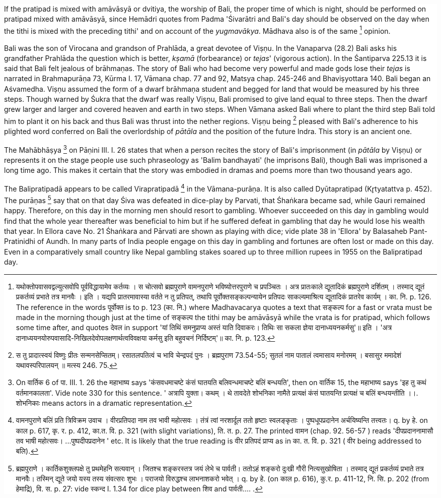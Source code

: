 [^518]: बलिमुद्दिश्य दीयन्ते दानानि कुरुनन्दन । यानि तान्यक्षयाण्याहुर्मयैवं संप्रदर्शितम्। महापुण्या तिथिरियं बलिराज्यप्रबर्धिनी । स्नानं दानं शतगुणं कार्तिकेऽस्यां तिथौ भवेत् । भविष्योत्तर 140.57 (first verse). The first is quoted by नि. सि. p. 201 and the 2nd by कृत्यतत्त्व p. 453, ति. त. p. 27. हे. on काल p. 616 quotes from ब्रह्मपुराण a similar verse ' महापुण्या ... राज्यप्रवर्तिनी। ब्रह्माणो हि प्रिया नित्यं बालेयी परिकीर्तिता'. भविष्य 1. 18.21 has the verse महापुण्या तिथिरियं etc..

If the pratipad is mixed with amāvāsyā or dvitiya, the worship of Bali, the proper time of which is night, should be performed on pratipad mixed with amāvāsyā, since Hemādri quotes from Padma 'Śivarātri and Bali's day should be observed on the day when the tithi is mixed with the preceding tithi' and on account of the _yugmavākya_. Mādhava also is of the same [^519] opinion.

Bali was the son of Virocana and grandson of Prahlāda, a great devotee of Viṣṇu. In the Vanaparva (28.2) Bali asks his grandfather Prahlāda the question which is better, _kṣamā_ (forbearance) or _tejas_' (vigorous action). In the Śantiparva 225.13 it is said that Bali felt jealous of brāhmaṇas. The story of Bali who had become very powerful and made gods lose their _tejas_ is narrated in Brahmapurāṇa 73, Kūrma I. 17, Vāmana chap. 77 and 92, Matsya chap. 245-246 and Bhaviṣyottara 140. Bali began an Aśvamedha. Viṣṇu assumed the form of a dwarf brāhmaṇa student and begged for land that would be measured by his three steps. Though warned by Śukra that the dwarf was really Viṣṇu, Bali promised to give land equal to three steps. Then the dwarf grew larger and larger and covered heaven and earth in two steps. When Vāmana asked Bali where to plant the third step Bali told him to plant it on his back and thus Bali was thrust into the nether regions. Viṣṇu being [^520] pleased with Bali's adherence to his plighted word conferred on Bali the overlordship of _pātāla_ and the position of the future Indra. This story is an ancient one.

[^519]: यथोक्तोपवासवद्वल्युत्सवोपि पूर्वविद्धायामेव कर्तव्यः । स चोत्सवो ब्रह्मपुराणे वामनपुराणे भविष्योत्तरपुराणे च प्रपञ्चितः । अत्र प्रातःकाले द्यूतादिकं ब्रह्मपुराणे दर्शितम् । तस्माद् द्यूतं प्रकर्तव्यं प्रभाते तत्र मानवैः । इति । यद्यपि प्रातरमावास्या वर्तते न तु प्रतिपत्, तथापि पूर्वोक्तसङ्कल्पन्यायेन प्रतिपदः साकल्यमाश्रित्य द्यूतादिकं प्रातरेव कार्यम् । का. नि. p. 126. The reference in the words पूर्वोक्त is to p. 123 (का. नि.) where Madhavacarya quotes a text that सङ्कल्प for a fast or vrata must be made in the morning though just at the time of सङ्कल्प the tithi may be amāvāsyā while the vrata is for pratipad, which follows some time after, and quotes देवल in support 'यां तिथिं समनुप्राप्य अस्तं याति दिवाकरः। तिथिः सा सकला ज्ञेया दानाध्ययनकर्मसु'॥ इति । 'अत्र दानाध्ययनयोरुपवासादि-निखिलदेवोपलक्षणार्थत्वविवक्षया कर्मसु इति बहुवचनं निर्दिष्टम्'॥ का. नि. p. 123.

[^520]: स तु प्रादात्स्वयं विष्णुः प्रीतः सन्मनसेप्सितम्। रसातलपतित्वं च भावि चेन्द्रपदं पुनः । ब्रह्मपुराण 73.54-55; सुतलं नाम पातालं त्वमासाय मनोरमम् । बसासुर ममादेशं यथावस्परिपालयन् ॥ मत्स्य 246. 75.

The Mahābhāṣya [^521] on Pāṇini III. I. 26 states that when a person recites the story of Bali's imprisonment (in _pātāla_ by Viṣṇu) or represents it on the stage people use such phraseology as 'Balim bandhayati' (he imprisons Bali), though Bali was imprisoned a long time ago. This makes it certain that the story was embodied in dramas and poems more than two thousand years ago.

The Balipratipadā appears to be called Virapratipadā [^522] in the Vāmana-purāṇa. It is also called Dyūtapratipad (Kr̥tyatattva p. 452). The purāṇas [^523] say that on that day Śiva was defeated in dice-play by Parvati, that Śhaṅkara became sad, while Gauri remained happy. Therefore, on this day in the morning men should resort to gambling. Whoever succeeded on this day in gambling would find that the whole year thereafter was beneficial to him but if he suffered defeat in gambling that day he would lose his wealth that year. In Ellora cave No. 21 Śhaṅkara and Pārvati are shown as playing with dice; vide plate 38 in 'Ellora' by Balasaheb Pant-Pratinidhi of Aundh. In many parts of India people engage on this day in gambling and fortunes are often lost or made on this day. Even in a comparatively small country like Nepal gambling stakes soared up to three million rupees in 1955 on the Balipratipad day.

[^521]: On वार्तिक 6 of पा. III. 1. 26 the महाभाष्य says 'कंसवधमाचष्टे कंसं घातयति बलिवन्धमाचष्टे बलिं बन्धयति', then on वार्तिक 15, the महाभाष्य says 'इह तु कथं वर्तमानकालता'. Vide note 330 for this sentence. ' अत्रापि युक्ता। कथम् । थे तावदेते शोभनिका नामैते प्रत्यक्षं कंसं घातयन्ति प्रत्यक्षं च बलिं बन्धयन्तीति ।।. शोभनिकाः means actors in a dramatic representation.

[^522]: वामनपुराणे बलिं प्रति त्रिविक्रम उवाच । वीरप्रतिपदा नाम तव भावी महोत्सवः । तंत्रं त्वां नरशार्दूल ततो हृष्टाः स्वलङ्कृताः । पुष्पधूपप्रदानेन अर्चयिष्यन्ति तत्त्वतः। q. by हे. on काल p. 617, कृ. र. p. 412, का.त. वि. p. 321 (with slight variations), ति. त. p. 27. The printed वामन (chap. 92. 56-57 ) reads 'दीपप्रदाननामासौ तव भाषी महोत्सवः। ...पुष्पदीपप्रदानेन ' etc. It is likely that the true reading is वीर प्रतिपदं प्राप्य as in का. त. वि. p. 321 ( वीर being addressed to बलि).

[^523]: ब्रह्मपुराणे । कार्तिकशुक्लपक्षे तु प्रथमेहनि सत्यवान् । जितश्च शङ्करस्तत्र जयं लेभे च पार्वती। ततोऽहं शङ्करो दुःखी गौरी नित्यसुखोषिता । तस्माद् द्यूतं प्रकर्तव्यं प्रभाते तत्र मानवैः। तस्मिन् द्यूते जयो यस्य तस्य संवत्सरः शुभः । पराजयो विरुद्धश्च लाभनाशकरो भवेत् । q. by हे. (on काल p. 616), कु.र. p. 411-12, नि. सि. p. 202 (from हेमाद्रि), वि. स. p. 27: vide स्कन्द I. 1.34 for dice play between शिव and पार्वती.... .


[^482]: तथा च मार्कण्डेयः । शुक्लपक्षे तिथिर्ग्राह्या यस्यामम्युदितो रविः। कृष्णपक्षे तिथिर्ग्राह्या यस्यामस्तमितो रविः। इति । ...तत्पूर्वोत्तरविद्धयोर्द्दशम्योः पक्षभेदेन व्यवस्था दृष्टव्या। का. नि. pp. 231-233.
[^482a]: आश्विने शुक्लपक्षे तु दशम्यां पूजयेन्नरः । एकादश्यां न कुर्वात पूजनं चापराजितम् ॥ हे. (on व्रत vol. I p. 973 ) quoting पुराणसमुच्चय, नि. सि. p. 189.
[^482b]: सूर्यास्तोत्तरं त्रिमुहूर्त प्रदोषः । धर्मसिन्धु p. 9.
[^483]: तदुक्तं कश्यपेन । उदये दशमी किंचित्सम्पूर्णैकादशी यदि । श्रवणर्क्षे यदा काले सा तिथिर्विजयाभिधा । श्रवणर्क्षे तु पूर्णायां काकुत्स्थः प्रस्थितो यतः। उल्लङ्घयेयुः सीमानं तद्दिनर्क्षे ततो नराः ॥ हे. (on व्रत) vol. I p 973, नि. सि. p. 189. The 5th, 10th and 15th tithis are called पूर्णा; vide note 176 above.
[^484]: रत्नकोशे च नारदः। ईषत्सन्ध्यामतिक्रान्तः किंचिदुद्भिन्नतारकः । विजयो नाम कालोऽयं सर्वकार्यार्थसिद्धये । नि. सि. p. 189, स. म. p. 69; चिन्तामणावपि । आश्विनस्य सिते पक्षे दशम्यां तारकोदये । स कालो विजयो ज्ञेयः सर्वकार्यार्थसिद्धये ॥ स. म. p. 69.
[^485]: एकादशो मुहूर्तोपि विजयः परिकीर्तितः । तस्मिन् सर्वैर्विधातव्या यात्रा विजयकाङ्क्षिभिः ॥ भृगु q. by स. म. p. 69. The 11th मुहूर्त would ordinarily be 21st and 22nd घटिकाs from sunrise.
[^486]: अन्यान्यपि कर्माणि मासनिरपेक्षाण्यत्र चन्द्राद्यानुकूल्याभावेप्यनुष्ठेयानि । मासविशेषविहितानि तु चूडाकर्म-विष्ण्वादिदेवताप्रतिष्ठादीनि न कुर्यात् । धर्मसिन्धु p. 96-975 इषमासि सिता दशमी विजया शुभकर्मसु सिद्धिकरी कथिता। श्रवणर्क्षयुता सुतरां शुभदा नृपतेस्तु गमे जयसन्धिकरी ॥ मुहूर्तचिन्तामणि ॥ XI. 74.
[^487]:  'मम सकुदुम्बस्य क्षेमसिद्धयर्थमपराजितापूजनं करिष्ये इति सङ्कल्प्य' धर्मसिन्धु p. 96. In the case of a king the सङ्कल्प should be ' मम सकुटुम्बस्य यात्रायां विजयसिद्धयर्थमपरा'. The पु. चि. (pp. 145-147) gives a more elaborate procedure for the king. The word सीमोल्लङ्घन has assumed the form for शिलंगण in Marathi.
[^488]: अमङ्गलानां शमनीं शमनीं दुष्कृतस्य च । दुःस्वप्ननाशिनीं धन्यां प्रपद्येहं शमीं शुभाम् । हे. (on व्रत) vol. I p. 971, नि. सि. p. 190. The धर्मसिन्धु (p. 96), पु. चि. P. 145 read दुःखप्रशमनीम्. For the Viṣṇu steps, vide H. of Dh. vol. II p. 1083 and note 2425.
[^489]: Compare बृहत्संहिता 44*21 "शान्तिं राष्ट्रविवृद्धयै कृत्वा भूयोऽभिचारिकैर्मन्त्रैः। मृन्मयमरिं विभिन्द्याच्छुलेनोरःस्थले विप्रः॥".
[^490]: दशमीं यः समुल्ल्ङ्घय प्रस्थानं कुरुते नृपः। तस्य संवत्सरं राज्ये न कापि विजयो भवेत् । इति । स्कन्द q. by हे. (on व्रत) vol. I, P. 973, ति. त. p. 103.
[^491]: अशक्तौ खड्गादियात्रामाह राजमार्तण्डः । कार्यवशात् स्वयमगमे भूभर्तुः केचिडाहुराचार्याः । छत्रायुधाद्यमिष्टं वैजयिक निर्गम कुर्यात् । ति. त. p. 103.
[^492]: तथा भविष्ये । शमी शमयते पापं शमी लोहितकण्टका । धारिण्यर्जुनबाणानां रामस्य प्रियवादिनी । करिष्यमाणयात्रायां यथाकालं सुखं मया। तत्र निर्विघ्नकर्त्री त्वं भव श्रीरामपूजिते। इति । नि. सि. p. 190, पु. चि. P. 147, ध सि. p. 96. In विराटपर्व  chap. 5 it is stated that when the Pāṇḍavas resolved to remain _incognito_ for a year in the capital of Virāṭa they concealed their arms (such as the famous Gāṇḍīva bow and swords ) on a big, Śami tree growing on a hill near a cemetery. 'अथान्वशासन्नकुलं कुन्तीपुत्रो युधिष्ठिरः । आरुह्येमां शमीं वीर धनूंष्येतानि निक्षिप'॥ विराट 5. 28. It is also supposed that Rāma started on his invasion of Laṅka on the tenth tithi when there was Śravaṇa nakṣatra.
[^493]: अश्मन्तक महावृक्ष महादोषनिवारण। इष्टानां दर्शनं देहि शत्रूणां च विनाशनम् । इति प्रार्थयेत् । धर्मसिन्धु p. 96, पु. चि. p. 147.
[^494]: गृहीत्वा साक्षतामार्द्रो शमीमूलगतां मृदम् । गीतवादित्रनिर्घोषैरानयेत्स्वगृहं प्रति । ततो भूषणवस्त्रादि धारयेत्स्वजनैः सह । नीराज्यमानः पुण्याभिर्युवतीभिः सुमङ्गलम् । नि. सि. p. 190.पु.चि. 147, धर्मसिन्धु 96.
[^495]: प्राकृताः शमीशाखान्छित्वानयन्ति तन्निर्मूलम् । धर्मसिन्धु 46.
[^496]: कृत्वा नीराजनं राजा बलवृद्ध्यै यथावलम् । शोभनं खञ्जनं पश्येज्जलगोगोष्ठसंनिधौ। नीलग्रीव शुभग्रीव सर्वकामफलप्रद । पृथिव्यामवतीर्णोसि खञ्जरीट नमोस्तु ते। ति. त. p. 103, नि. सि. 190 (first verse), व.क्रि. कौ. p. 450 (quotes from संवत्सरप्रदीप the verse कृत्वा etc. ).
[^497]: यक्षरात्रि along with कौमुदीजागर and others is included among sports (क्रीडाः) that are to be engaged in by several people. The commentary जयमङ्गला on वात्स्यायन (I. 4.42) calls it सुखरात्रि and explains 'तत्र प्रायशो लोकस्य द्यूतक्रीडा'. The कृत्यतत्त्व (p. 451 ) and का.त.वि. (p 319) quote a verse; अमावास्या यदा रात्रौ दिवाभागे चतुर्दशी । पूजनीया तदा लक्ष्मीविज्ञेया सुखरात्रिका॥ इति पचनात्. Here लक्ष्मीपूजन on अमावास्या is called सुखरात्रिका.
[^498]: उपशमितमेघनादं प्रज्वलितदशाननं रमितरामम् । रामायणमिव सुभगं दीपदिनं हरतु वो दुरितम् ॥ भविष्योत्तर 140. 71. The first balf contains three phrases applicable both to दीपदिन and रामायण. उपशमिताः मेघानां नादाः यस्मिन् (with दीपदिन), उपशमितः मेघनादः यस्मिन् (with रामायण), प्रज्वलितानि दशानां दीपवर्तीनां आननानि अग्राणि यस्मिन् (with दीपदिन), प्रज्वलितः दशाननः रावणः यस्मिन् (with रामायण); रमिताः रामाः युवतयः यस्मिन् ( with दीपदिन), रमितः रामः येन (with रामायण).
[^499]: इषासितचतुर्दश्यामिन्दुक्षयतिथावपि। ऊर्जादौ स्वातिसंयुक्ते तदा दीपावली भवेत् । कुर्यात्संलग्रमेतञ्च दीपोत्सवदिनत्रयम् । नारदसंहिता q. by नि. मि. p. 197, का. स.वि. p. 315, व्रतराज p. 563.
[^500]: कार्तिकस्यासिते पक्षे त्रयोदश्यां निशामुखे। यमदीपं बहिर्दद्यादपमृत्युविनश्यति । मन्त्रस्तु-मृत्युना पाशदण्डाभ्यां कालेन श्यामया सह । त्रयोदश्यां दीपदानात्सूर्यजः प्रीयतां ममेति । स्कन्द q. in नि. सि. p. 196 from निर्णयामृत. These verses occur in पद्म VI. 124. 4-5 with some variations. II का.त.वि p. 323 quotes these two.
[^501]: कार्तिक कृष्णपक्षे च चतुर्दश्यां दिनोदये । अवश्यमेव कर्तव्यं स्नानं नरकभीरुभिः । भविष्योत्तर 140.7; नि. सि. (p. 196) reads चतुर्दश्यामिनोदये and explains 'इन: चन्द्रः'. पद्म VI. 124.6. reads विधूदये for दिनोदये. व. क्रि. कौ. p. 459 quotes it from लिङ्गपुराण.
[^502]: हर पापमपामार्ग भ्राम्यमाणः पुनः पुनः। आपदं किल्बिषं चापि ममापहर सर्वशः। अपामार्ग नमस्तेस्तु शरीरं मम शोधय । भविष्योत्तर 140.9. अपामार्ग (literally, that washes away or removes ) is a plant called Achyranthis Aspera (in Marathi आघाढा) used in incantations, medicine etc. It is frequently mentioned in अथर्ववेद IV. 17,6-8, IV. 18. 7-8, VII. 65. 1-2; vide also वाज. सं. 35. 11 अपाघमप किल्विषमपकृत्यामपो रपः। अपामार्ग त्वमस्मदप दुष्वप्न्यं सुव ॥
[^503]: The names are differently quoted by मद. पा. 296 from वृद्धमनु as यमाय धर्मराजाय मृत्यवे चान्तकाय च। वैवस्वताय कालाय सर्वभूतक्षयाय च। औदुम्बराय दन्धाय नीलाय परमेष्ठिने । वृकोदराय चित्राय चित्रगुप्ताय वै नमः॥", These are quoted by व. क्रि. कौ. p. 459, नि. सि. p. 199. These are पद्म VI. 124. 13-14. It may be noted that these are 14 names of यम corresponding to the tithi being 14th. The verse यमाय...क्षयाय च is भविष्यो. 140. 10. The verses mentioning 14 names of यम are quoted by हे. (on व्रत vol. II p. 352).
[^504]: तैले लक्ष्मीर्जले गङ्गा दीपावल्याश्चतुर्दशीम्। प्रातःस्नानं तु यः कुर्याद्यमलोकं न पश्यति ॥ पद्म VI. 124. q. by नि. सि. p. 127, by पु. चि. pp. 242-243 (from ब्रह्मपुराण); तैले...दीपावलितिथौ वसेत् । अलक्ष्मीपरिहारार्थमभ्यङ्गस्नानमाचरेत् ॥ नारदसंहिता q. by का. त. वि. p. 315.
[^505]: अरुणोदयकालस्यैव मुख्यत्वप्रतिपादनात् । केनचिन्निमित्तेनारुणोदयकालेऽतिक्राम्ते सूर्योदयोत्तरमप्यभ्यङ्गः कर्तव्यः। पु. चि. p. 241 ; vide धर्मसिन्धु p. 104 for the same.
[^506]: The यमतर्पण is to be in the form 'यमाय नमः यमं तर्पयामि' and then turning to tbe south one offers three _añjal_ is of water mixed with sesame with the sacred cord in the _savya_ or _apasavya_ form according as the person's father is living or is dead.
[^507]: कन्याश्च कृष्णो जग्राह नरकस्य परिग्रहान् ।...एकस्मिन्नेव गोविन्दः काले वासां महामुने। जग्राह विधिवत्पाणीन् पृथग्गेहेषु धर्मतः । षोडशस्त्रीसहस्राणि शतमेकं ततोऽधिकम् । तावन्ति चके रूपाणि भगवान् मधुसूदनः ॥ विष्णुपुराण V. 29. 15-18. The भागवत x. 59. 33 states that the women were 16000.
[^508]: अत्राचाराच्चतुर्दशशाकभक्षणं च कर्तव्यम् । अत्र निर्णयामृतधृतम्। ओलं केमुकवास्तूकं ...कृष्णे च भूते तिथौ ॥ तिथितत्त्व p. 124 and कृत्यतत्त्व pp. 450-451.
[^509]: तुलासंस्थे सहस्रांशौ प्रदोषे भूतदर्शयोः। उल्काहस्ता नराः कुर्युः पितृणां मार्गदर्शनम् ॥ उल्कादानमन्त्रौ। अग्निदग्धाश्च ये जीवा येप्यदग्धाः कुले मम । उज्ज्वलज्योतिषा दग्धास्ते यान्तु परमां गतिम् ॥ यमलोकं परित्यज्य आगता ये महालये। उज्ज्वलज्योतिषा वर्त्म प्रपश्यन्तो व्रजन्तु ते॥ व.क्रि. को. p. 470-471, ध. सि. 104-105, पु. चि. p. 253. स. म. p. 117 ( first verse only); भूत means 14th tithi here.
[^510]: चतुर्दश्यामम्यङ्गस्नानयमतर्पणदीपदान-प्रदोषदीपदानोल्कादान-शिवपूजा-महारात्रि-पूजा-नक्तभोजनानि विहितानि । पु.चि. p. 243.
[^511]: इषे भूते च दर्शे च कार्तिकप्रथमे दिने । मानवो मङ्गलस्नायी नैव लक्ष्म्या वियुज्यते । नारदसंहिता १. by पु. चि. p. 241; नि. सि. p. 199 has the first half.
[^512]: The five trees are अश्वत्थ, उदुम्बर, प्लक्ष, आम्र, वट.
[^513]: तथा पक्षे व्यतीते तु कर्तव्या सुखसुप्तिका । पञ्चदश्यां यथा विप्र तथा मे गदतः शृणु। तस्यां दिवा न भोक्तव्यं बालातुरजनं विना । सूर्ये त्वस्तमनुप्राप्ते पूजयित्वा करीषिणीम्। दीपवृक्षास्ततो देया देवतायतनेषु च।...दीपमालापरिक्षिते प्रदेशे तदनन्तरम् । स्वलङ्कृतैश्च भोक्तव्यं द्विजेन्द्र नववाससा। सुहृद्भिर्बाह्मणैः सार्धं बन्धुभिश्चानुयायिभिः ॥ नीलमतपुराण 505-510 page 42. करीषिणी appears to mean here image of लक्ष्मी made with dried cowdung cakes. Vide the मन्त्र used in the worship of लक्ष्भी viz. गन्धद्वारां दुराधर्षां नित्यपुष्टां करीषिणीम् । ईश्वरीं सर्वभूतानां तामिहोपह्वये श्रियम्॥ q. by व. क्रि, कौ. p. 476. The व. कि. कौ. p. 468 quotes a passage from the ब्रह्मपुराण which is similar to the one cited above from Bhaviṣya by Hemādri and explains कूटागार as the room where the ploughshare and other implements are kept.
[^514]: Vide Gupte's 'Hindu holidays and ceremonies' pp. 35-36 and Underhill p. 63. आह माण्डव्यः। अमावास्यां तुलादित्ये लक्ष्मीनिंद्रां विमुञ्चति । तस्मिन् शुक्ले सदा विष्णुस्तुलायामथ वृश्चिको ...अथ देवोत्थापनपक्षपूर्वभूतेवामावास्या नियमेन लक्ष्मीप्रबोधकालः। सैव सुखरात्रिरित्युच्यते । अत्र विहितं ज्योतिःशास्त्रे। सुखरात्रेरुषःकाले प्रदीपोज्वलितालये । सुशुभैः कुसुमैर्गन्धैर्दधिगोरोचनाफलैः । बन्धुर्बन्धूनबन्धूंश्च वाचा कुशलयार्चयेत् । पूजयेञ्च तथा लक्ष्मीमलक्ष्मीमलनाशिनीम् । का. वि. PP. 403-404. The verse 'अमावास्यां' is q. by व.क्रि. को. p.468 and two halves from the two verses सुखरात्रे: &c. on p.469 from भविष्य.
[^515]: भविष्ये । सुखरात्र्यां प्रदोषे हि कुबेरं पूजयन्ति हि । व.क्रि. को. p. 469: 'सुख ... पूजयन्ति ये' इति रुद्रवचनात् कुबेरमपि पाद्यादिभिः पूजयेत् । कृत्यतत्त्व p. 452.
[^516]: चतुर्दश्यादिदिनत्रयेपि दीपावलिसंज्ञके पत्र यंत्राह्विस्वातिनक्षत्रयोगस्तस्य तस्व प्राशस्त्यातिशयः । धर्मसिन्धु P. 106.
[^517]: The मन्त्र is : बलिराज नमस्तुभ्यं विरोचनसुत प्रभो। भविष्येन्द्र सुराराते पूजेयं प्रतिगृह्यताम् । भविष्योत्तर 140.54, पद्म VI. 134.53. In the पद्म the मन्त्र is 'बलिराज ... दैत्यदानववन्दित । इन्द्रशत्रोऽमराराते विष्णुसान्निध्यदो भव'॥ as q. by कृत्यतत्त्व p. 453, नि. सि. 201. In the विष्णुधर्मोत्तर I. 126. 25 it is said that Bali would be Indra in the Sāvarṇi-manvantara (8th out of 14).
[^524]: बलिराज्ये दीपदानात्सदा लक्ष्मीः स्थिरा भवेत्। दीपैर्नीराजनादत्र सैषा दीपावली स्मृता । बलिराज्यं समासाद्य यैर्न दीपावली कृता। तेषां गृहे कथं दीपा प्रज्वलिष्यन्ति केशव ॥ धर्मसिन्धु p. 106. पु. चि. pp. 243-244. बलिराज्य extends over three days from the 14th. पुरा वामनरूपेण प्रार्थयित्वा धरामिमाम्। ददावतिथिरिन्द्राय बलिं पातालवासिनम् । कृत्वा दैत्यपतेर्दत्तमहोरात्रत्रयं नृप। q. by का. त. वि. p. 315. The printed भविष्योत्तर (140. 1-2) reads 'इन्द्राय दत्तवान् राज्यं ...दैत्यपतेर्वासमहोरात्रं पुनर्नृप ।'
[^525]: अस्यां प्रतिपदि बलिपूजा दीपोत्सवो गोक्रीडनं गोवर्धनपूजा मार्गपालीबन्धनं वष्टिका कर्षणं नववस्त्रादिधारणाद्युत्सवो द्यूतं नारीकर्तृकं नीराजनं मङ्गलमालिका चेत्येवमादीनि कृत्यानि। धर्मसिन्धु p. 106. लक्ष्मीर्या लोकपालानां धेनुरूपेण संस्थिता। घृतं वहति यज्ञार्थे मम पापं व्यपोहतु ॥ अग्रतः सन्तु मे गावो गावो मे सन्तु पृष्ठतः । गावो मे हृदये सन्तु गवां मध्ये वसाम्यहम्॥ पद्म VI. 124. 31-33. q. by धर्मसिन्धु P. 107. नि. सि. p. 202. For praise of cows and gomati-vidya, vide H. of Dh. IV. p. 108 and Agnipurana 292. 14-20, and Viṣṇudharmottara II chap. 42.
[^526]: प्रतिपद्दर्शसंयोगे क्रीडनं तु गवां मतम् । परविद्धेषु यः कुर्यादपुत्रदारधनक्षयः। या कुहूः मतिपन्मिश्रा तत्र गाः पूजयेन्नृप । पूजने त्रीणि वर्धन्ते प्रजा गावो महीपतिः॥ इति देवलवचनात् । का.त. वि. 321, नि. सि. p. 20 (taking 2nd verse from निर्णयामृत).
[^527]: श्रीकृष्णप्रीत्यर्थे गोवर्धनपूजनगोपालपूजनात्मकं महोत्सवं करिष्ये- इति सङ्कल्प्य। धर्मसिन्धु P. 107.
[^528]: For Govardhana, vide H. of Dh. vol. IV. pp. 691 and 754. The story of Kr̥ṣṇa having lifted up on his little finger Govardhana for seven days to protect cowherds and their cattle against the heavy rains sent down by Indra is narrated in Viṣṇupurāṇa V, 11.15–25, Varāha 164.
[^529]: The भविष्योत्तर 140. 46-47 are-मार्गपालीं प्रबध्नीयात्तङ्गस्तम्भेय पादपे। कुशकाशमयीं दिव्यां सम्भवे बहुभिर्वृताम्...मार्गपालीतलेनेत्धं हयागायो गजा वृषाः। राजानो राजपुत्राश्च बाह्मणाः शूद्धजातपः । मार्गपालीं समुल्ल्ङध्य नीरुजः स्यात् सुखी सदाI. The same occur in पद्म VI.124.44-45.मार्गपालिनमस्तेऽस्तु सर्वलोकसुखप्रदे। विधेयैः पुत्रदाराद्यैःपुनरोहि व्रतस्य मे। q. by मि. सि. p. 202, धर्मसिन्धु p. 108. The first half is वग्र VI. 124.11.
[^530]:  कुशकाशमयीं कुर्याद्वष्टिकां सुदृढां नवाम् । तामेकतो राजपुत्रा हीनवर्णास्तथान्यतः। गृहीत्वाकर्षययुस्तां यथासारं मुहुर्मुहुः। जयेऽत्र हीनजातीनां जयो राज्ञस्तु वत्सरम् । आदित्यपुराण q. by नि.सि. p. 202 ; vide व्रतराज p. 74 which furnishes more details.
[^531]: कार्तिके शुक्लपक्षे तु विधानद्वितयं हि तत् । नारीनीराजनं प्रातः सायं मङ्गलमालिका॥ अथ चेत्प्रतिपत्स्वल्पा नारीनीराजनं भवेत्। द्वितीयायां तदा कुर्यात् सायं मङ्गलमालिकाम् । ब्रह्मपुराण q. by हे, (on काल p. 615), नि. सि. P. 202, का. त. वि. p. 322. (first verse).
[^532]: कुशब्देन मही ज्ञेया मुदी हर्षे ततः परम् । धातुज्ञैर्नैगमज्ञैश्च तेनैषा कौमुदी स्मृता॥ कौ मोदन्ते जना यस्यां नानाभावैः परस्पराः। हृष्टास्तुष्टाः सुखायत्तास्तेनैषा कौमुदी स्मृता । कुमुदानि बलेर्यस्माद्दीयन्तेऽस्यां युधिष्ठिर। अर्थार्थे पार्थ भूमौ च तेनैषा कौमुदी स्मृता। भविष्योत्तर 140. 61-64. पद्मे VI. 124.61-64..
[^533]: कार्तिके शुक्लपक्षस्य द्वितीयायां युधिष्ठिर । यमो यमुनया पूर्वे भोजितः स्वगृहे स्वयम् । ... ततो यमद्वितीयेयं प्रोक्ता लोके युधिष्ठिर। अस्यां निजगृहे पार्थ न भोक्तव्यमतो बुधैः। स्नेहेन भागिनीहस्ताद्भोक्तव्यं पुष्टिवर्धनम् । दानानि च प्रदेयानि भगिनीम्यो विधानतः । स्वर्गालङ्कारवस्त्राद्यैः पूजासत्कारभोजनैः। सर्वा भगिन्यः सम्पूज्या अभाचे प्रतिपत्तिगाः। भविष्योत्तर 14. 18-23. Almost the same verses occur in पद्म VI. 124. 88-93 and in स्कन्द acc. to पु. चि. p. 82.
[^534]: यमं च यमुनां चैव चित्रगुप्तं च पूजयेत् । अर्घ्यश्चात्र प्रदातव्यो यमाय सहजद्वयैः । q. by हे. (on व्रत vol. I. pp. 384-385), का. वि. p. 405, कु, र. 413, 4. कि. को. pp. 477-478, ति. त. p. 29, नि. सि. p. 203, कृत्यतत्त्व p. 453. All these contain almost the same verses with some variations. ति. त. p. 29 quotes some of these from महाभारत.
[^535]: अर्घ्यमन्त्रस्तु । एह्येहि मार्तण्डज पाशहस्त यमान्तकालोकधरामरेश। भ्रातृद्वितीयाकृतदेवपूजां गृहाण चार्घ्य भगवन्नमस्ते। कृत्यतत्त्व p. 453, नि. सि. 203.
[^536]: धर्मराज नमस्तेऽस्तु नमस्ते यमुनाग्रज । पाहि मां किङ्करैः सार्धे सूर्यपुत्र नमोऽस्तु ते॥ यमस्वसुर्नमस्तेऽस्तु यमुने लोकपूजिते। वरदा भव मे नित्यं सूर्यपुत्रि नमोऽस्तु ते॥ q. by प. क्रि. को. p. 478. कृत्यतत्त्व 453.
[^537]: यमो निहन्ता पितृधर्मराजो वैवस्वतो दण्डधरश्च कालः । भूताधिपो दत्तकृतानुसारी कृतान्त एतद्दशनामाभिर्जपेत् । व्रतराज pp. 79-80.
[^538]: भ्रातुरायुष्यवृद्धयर्थे भगिनीभिर्यमस्य वै। पूजनीयाः प्रयत्नेन प्रतिमाश्च विधानतः । मार्कण्डेयो बलिर्न्यासो हनूमांश्च विभीषणः। कृपो द्रौणिः परशुराम एतेऽष्टौ चिरजीविनः । मार्कण्डेय महाभाग सप्तकल्पान्तजीवन । चिरंजीवी यथा त्वं हि तथा मे भ्रातरं कुरु । व्रतराज p. 81.
[^539]: आ घा ता गच्छानुत्तरा युगानि यत्र जामयः कृणवन्नजामि। ऋ.x. 10. 10. 'Those later ages might come when sisters might do what is not sister-like.'